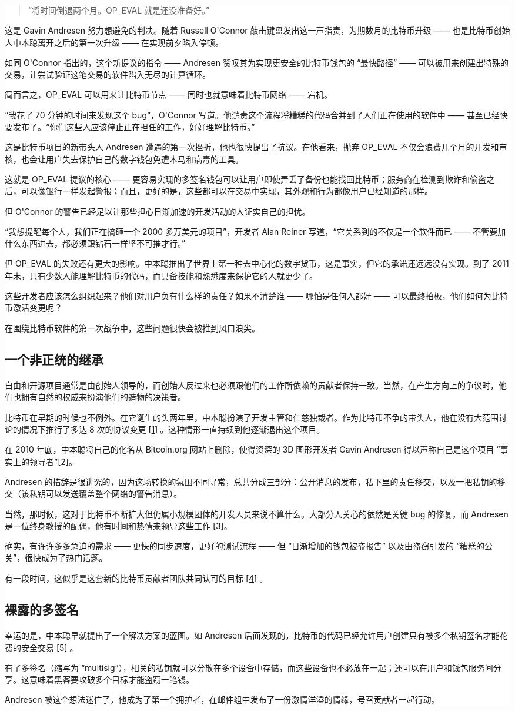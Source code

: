 
> “将时间倒退两个月。OP_EVAL 就是还没准备好。”

这是 Gavin Andresen 努力想避免的判决。随着 Russell O'Connor 敲击键盘发出这一声指责，为期数月的比特币升级 —— 也是比特币创始人中本聪离开之后的第一次升级 —— 在实现前夕陷入停顿。

如同 O'Connor 指出的，这个新提议的指令 —— Andresen 赞叹其为实现更安全的比特币钱包的 “最快路径” —— 可以被用来创建出特殊的交易，让尝试验证这笔交易的软件陷入无尽的计算循环。

简而言之，OP_EVAL 可以用来让比特币节点 —— 同时也就意味着比特币网络 —— 宕机。

“我花了 70 分钟的时间来发现这个 bug”，O'Connor 写道。他谴责这个流程将糟糕的代码合并到了人们正在使用的软件中 —— 甚至已经快要发布了。“你们这些人应该停止正在担任的工作，好好理解比特币。”

这是比特币项目的新带头人 Andresen 遭遇的第一次挫折，他也很快提出了抗议。在他看来，抛弃 OP_EVAL 不仅会浪费几个月的开发和审核，也会让用户失去保护自己的数字钱包免遭木马和病毒的工具。

这就是 OP_EVAL 提议的核心 —— 更容易实现的多签名钱包可以让用户即使弄丢了备份也能找回比特币；服务商在检测到欺诈和偷盗之后，可以像银行一样发起警报；而且，更好的是，这些都可以在交易中实现，其外观和行为都像用户已经知道的那样。

但 O'Connor 的警告已经足以让那些担心日渐加速的开发活动的人证实自己的担忧。

“我想提醒每个人，我们正在搞砸一个 2000 多万美元的项目”，开发者 Alan Reiner 写道，“它关系到的不仅是一个软件而已 —— 不管要加什么东西进去，都必须跟钻石一样坚不可摧才行。”

但 OP_EVAL 的失败还有更大的影响。中本聪推出了世界上第一种去中心化的数字货币，这是事实，但它的承诺还远远没有实现。到了 2011 年末，只有少数人能理解比特币的代码，而具备技能和熟悉度来保护它的人就更少了。

这些开发者应该怎么组织起来？他们对用户负有什么样的责任？如果不清楚谁 —— 哪怕是任何人都好 —— 可以最终拍板，他们如何为比特币激活变更呢？

在围绕比特币软件的第一次战争中，这些问题很快会被推到风口浪尖。

## 一个非正统的继承

自由和开源项目通常是由创始人领导的，而创始人反过来也必须跟他们的工作所依赖的贡献者保持一致。当然，在产生方向上的争议时，他们也拥有自然的权威来扮演他们的造物的决策者。

比特币在早期的时候也不例外。在它诞生的头两年里，中本聪扮演了开发主管和仁慈独裁者。作为比特币不争的带头人，他在没有大范围讨论的情况下推行了多达 8 次的协议变更 [[1](https://blog.bitmex.com/bitcoins-consensus-forks/)] 。这种情形一直持续到他逐渐退出这个项目。

在 2010 年底，中本聪将自己的化名从 Bitcoin.org 网站上删除，使得资深的 3D 图形开发者 Gavin Andresen 得以声称自己是这个项目 “事实上的领导者”[[2](https://soundcloud.com/twistartups/bitcoin-discussion-with-gavin)]。

Andresen 的措辞是很讲究的，因为这场转换的氛围不同寻常，总共分成三部分：公开消息的发布，私下里的责任移交，以及一把私钥的移交（该私钥可以发送覆盖整个网络的警告消息）。

当然，那时候，这对于比特币不断扩大但仍属小规模团体的开发人员来说不算什么。大部分人关心的依然是关键 bug 的修复，而 Andresen 是一位终身教授的配偶，他有时间和热情来领导这些工作 [[3](https://sourceforge.net/p/bitcoin/mailman/bitcoin-development/thread/BANLkTimZ5j7%3D1G89uRO9f7fHPdmDMpLMqg%40mail.gmail.com/#msg27661223)]。

确实，有许许多多急迫的需求 —— 更快的同步速度，更好的测试流程 —— 但 “日渐增加的钱包被盗报告” 以及由盗窃引发的 “糟糕的公关”，很快成为了热门话题。

有一段时间，这似乎是这套新的比特币贡献者团队共同认可的目标 [[4](https://sourceforge.net/p/bitcoin/mailman/bitcoin-development/?style=flat&limit=250&viewmonth=201106&viewday=13)] 。

## 裸露的多签名

幸运的是，中本聪早就提出了一个解决方案的蓝图。如 Andresen 后面发现的，比特币的代码已经允许用户创建只有被多个私钥签名才能花费的安全交易 [[5](https://bitcointalk.org/index.php?topic=38903.0)] 。

有了多签名（缩写为 “multisig”），相关的私钥就可以分散在多个设备中存储，而这些设备也不必放在一起；还可以在用户和钱包服务间分享。这意味着黑客要攻破多个目标才能盗窃一笔钱。

Andresen 被这个想法迷住了，他成为了第一个拥护者，在邮件组中发布了一份激情洋溢的情缘，号召贡献者一起行动。
